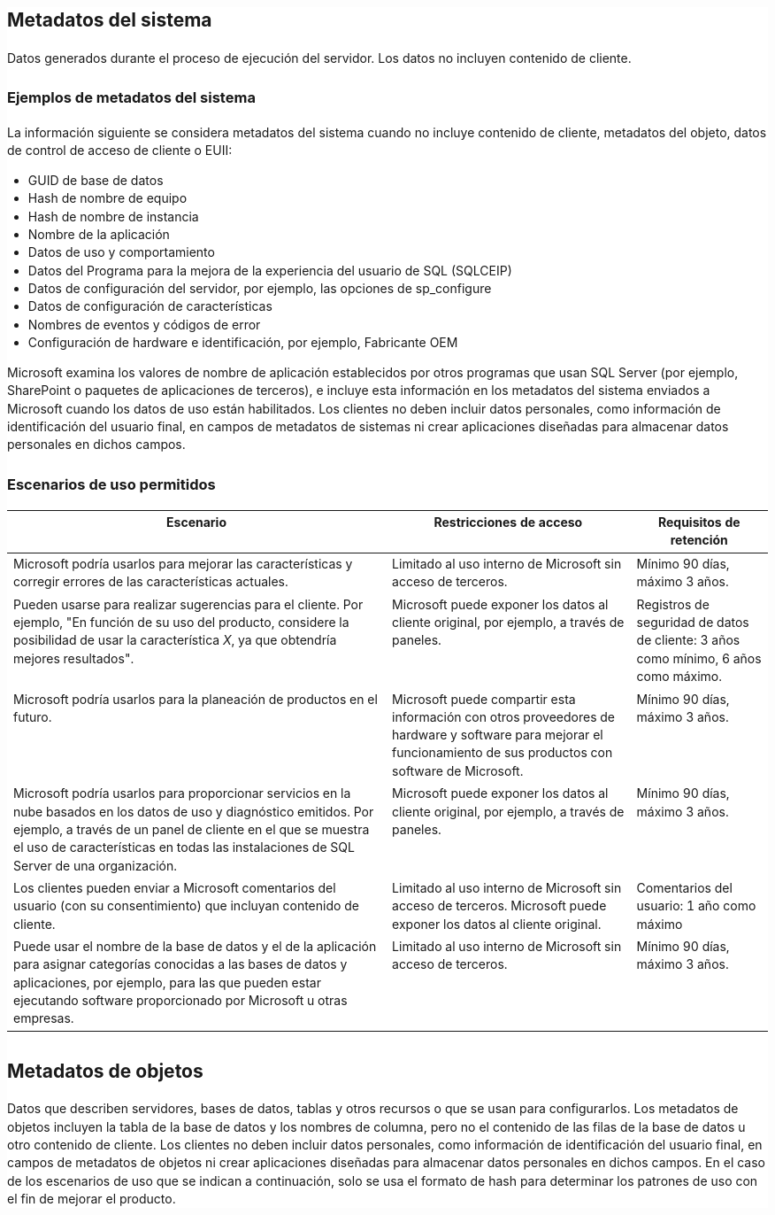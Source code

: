 ## <a name="system-metadata"></a>Metadatos del sistema

Datos generados durante el proceso de ejecución del servidor.  Los datos no incluyen contenido de cliente.

### <a name="examples-of-system-metadata"></a>Ejemplos de metadatos del sistema

La información siguiente se considera metadatos del sistema cuando no incluye contenido de cliente, metadatos del objeto, datos de control de acceso de cliente o EUII:

- GUID de base de datos
- Hash de nombre de equipo
- Hash de nombre de instancia
- Nombre de la aplicación
- Datos de uso y comportamiento
- Datos del Programa para la mejora de la experiencia del usuario de SQL (SQLCEIP)
- Datos de configuración del servidor, por ejemplo, las opciones de sp_configure
- Datos de configuración de características
- Nombres de eventos y códigos de error
- Configuración de hardware e identificación, por ejemplo, Fabricante OEM

Microsoft examina los valores de nombre de aplicación establecidos por otros programas que usan SQL Server (por ejemplo, SharePoint o paquetes de aplicaciones de terceros), e incluye esta información en los metadatos del sistema enviados a Microsoft cuando los datos de uso están habilitados. Los clientes no deben incluir datos personales, como información de identificación del usuario final, en campos de metadatos de sistemas ni crear aplicaciones diseñadas para almacenar datos personales en dichos campos. 

### <a name="permitted-usage-scenarios"></a>Escenarios de uso permitidos

|Escenario  |Restricciones de acceso  |Requisitos de retención|
|---------|---------|---------|
|Microsoft podría usarlos para mejorar las características y corregir errores de las características actuales.|Limitado al uso interno de Microsoft sin acceso de terceros. |Mínimo 90 días, máximo 3 años. |
|Pueden usarse para realizar sugerencias para el cliente.  Por ejemplo, "En función de su uso del producto, considere la posibilidad de usar la característica *X*, ya que obtendría mejores resultados". |Microsoft puede exponer los datos al cliente original, por ejemplo, a través de paneles. |Registros de seguridad de datos de cliente: 3 años como mínimo, 6 años como máximo. |
|Microsoft podría usarlos para la planeación de productos en el futuro. |Microsoft puede compartir esta información con otros proveedores de hardware y software para mejorar el funcionamiento de sus productos con software de Microsoft. |Mínimo 90 días, máximo 3 años.|
|Microsoft podría usarlos para proporcionar servicios en la nube basados en los datos de uso y diagnóstico emitidos. Por ejemplo, a través de un panel de cliente en el que se muestra el uso de características en todas las instalaciones de SQL Server de una organización. |Microsoft puede exponer los datos al cliente original, por ejemplo, a través de paneles. |Mínimo 90 días, máximo 3 años. |
|Los clientes pueden enviar a Microsoft comentarios del usuario (con su consentimiento) que incluyan contenido de cliente. |Limitado al uso interno de Microsoft sin acceso de terceros. Microsoft puede exponer los datos al cliente original. |Comentarios del usuario: 1 año como máximo |
|Puede usar el nombre de la base de datos y el de la aplicación para asignar categorías conocidas a las bases de datos y aplicaciones, por ejemplo, para las que pueden estar ejecutando software proporcionado por Microsoft u otras empresas.|Limitado al uso interno de Microsoft sin acceso de terceros.|Mínimo 90 días, máximo 3 años. |

## <a name="object-metadata"></a>Metadatos de objetos

Datos que describen servidores, bases de datos, tablas y otros recursos o que se usan para configurarlos.  Los metadatos de objetos incluyen la tabla de la base de datos y los nombres de columna, pero no el contenido de las filas de la base de datos u otro contenido de cliente. Los clientes no deben incluir datos personales, como información de identificación del usuario final, en campos de metadatos de objetos ni crear aplicaciones diseñadas para almacenar datos personales en dichos campos. En el caso de los escenarios de uso que se indican a continuación, solo se usa el formato de hash para determinar los patrones de uso con el fin de mejorar el producto. 
